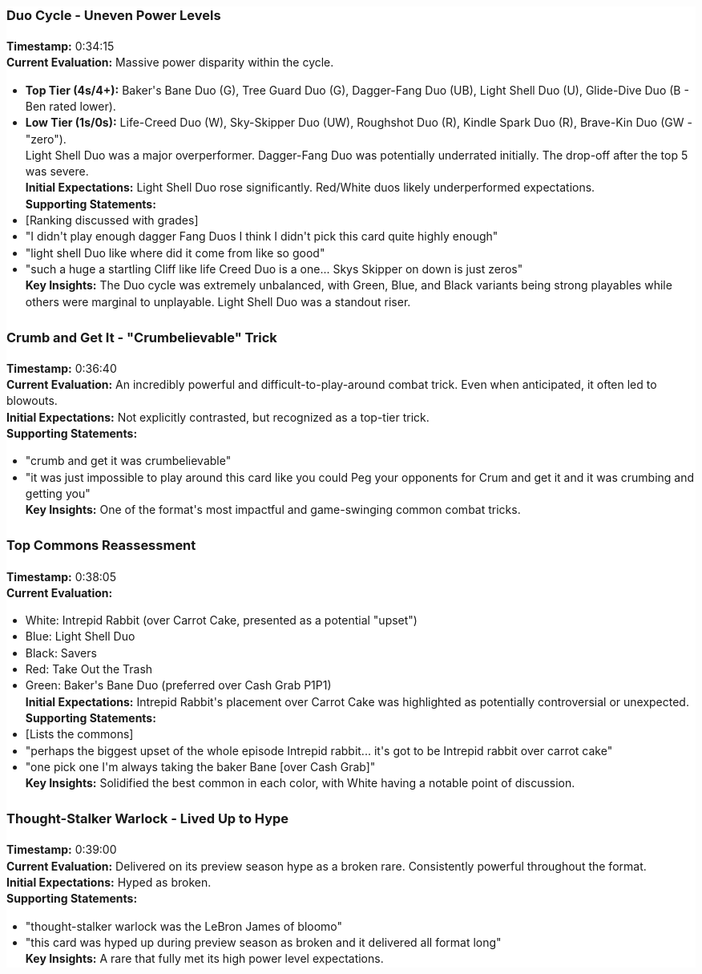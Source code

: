 ### Duo Cycle - Uneven Power Levels  
**Timestamp:** 0:34:15  
**Current Evaluation:** Massive power disparity within the cycle.  
- **Top Tier (4s/4+):** Baker's Bane Duo (G), Tree Guard Duo (G), Dagger-Fang Duo (UB), Light Shell Duo (U), Glide-Dive Duo (B - Ben rated lower).  
- **Low Tier (1s/0s):** Life-Creed Duo (W), Sky-Skipper Duo (UW), Roughshot Duo (R), Kindle Spark Duo (R), Brave-Kin Duo (GW - "zero").  
Light Shell Duo was a major overperformer. Dagger-Fang Duo was potentially underrated initially. The drop-off after the top 5 was severe.  
**Initial Expectations:** Light Shell Duo rose significantly. Red/White duos likely underperformed expectations.  
**Supporting Statements:**  
- [Ranking discussed with grades]  
- "I didn't play enough dagger Fang Duos I think I didn't pick this card quite highly enough"  
- "light shell Duo like where did it come from like so good"  
- "such a huge a startling Cliff like life Creed Duo is a one... Skys Skipper on down is just zeros"  
**Key Insights:** The Duo cycle was extremely unbalanced, with Green, Blue, and Black variants being strong playables while others were marginal to unplayable. Light Shell Duo was a standout riser.  

### Crumb and Get It - "Crumbelievable" Trick  
**Timestamp:** 0:36:40  
**Current Evaluation:** An incredibly powerful and difficult-to-play-around combat trick. Even when anticipated, it often led to blowouts.  
**Initial Expectations:** Not explicitly contrasted, but recognized as a top-tier trick.  
**Supporting Statements:**  
- "crumb and get it was crumbelievable"  
- "it was just impossible to play around this card like you could Peg your opponents for Crum and get it and it was crumbing and getting you"  
**Key Insights:** One of the format's most impactful and game-swinging common combat tricks.  

### Top Commons Reassessment
**Timestamp:** 0:38:05  
**Current Evaluation:**  
- White: Intrepid Rabbit (over Carrot Cake, presented as a potential "upset")  
- Blue: Light Shell Duo  
- Black: Savers  
- Red: Take Out the Trash  
- Green: Baker's Bane Duo (preferred over Cash Grab P1P1)  
**Initial Expectations:** Intrepid Rabbit's placement over Carrot Cake was highlighted as potentially controversial or unexpected.  
**Supporting Statements:**  
- [Lists the commons]  
- "perhaps the biggest upset of the whole episode Intrepid rabbit... it's got to be Intrepid rabbit over carrot cake"  
- "one pick one I'm always taking the baker Bane [over Cash Grab]"  
**Key Insights:** Solidified the best common in each color, with White having a notable point of discussion.  

### Thought-Stalker Warlock - Lived Up to Hype  
**Timestamp:** 0:39:00  
**Current Evaluation:** Delivered on its preview season hype as a broken rare. Consistently powerful throughout the format.  
**Initial Expectations:** Hyped as broken.  
**Supporting Statements:**  
- "thought-stalker warlock was the LeBron James of bloomo"  
- "this card was hyped up during preview season as broken and it delivered all format long"  
**Key Insights:** A rare that fully met its high power level expectations.  
